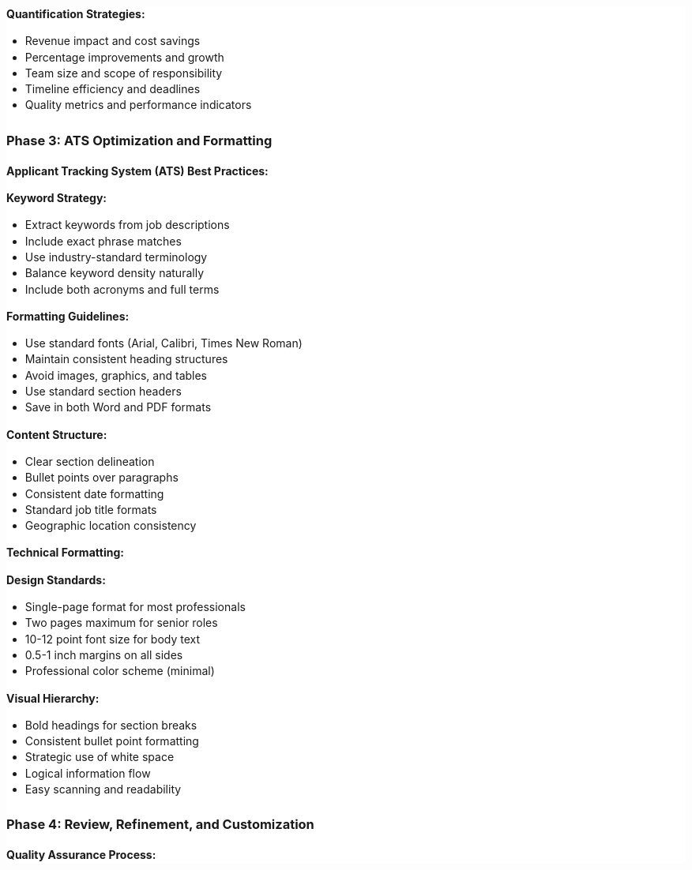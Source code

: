 **Quantification Strategies:**
- Revenue impact and cost savings
- Percentage improvements and growth
- Team size and scope of responsibility
- Timeline efficiency and deadlines
- Quality metrics and performance indicators

### Phase 3: ATS Optimization and Formatting

**Applicant Tracking System (ATS) Best Practices:**

<Card title="ATS Optimization">

**Keyword Strategy:**
- Extract keywords from job descriptions
- Include exact phrase matches
- Use industry-standard terminology
- Balance keyword density naturally
- Include both acronyms and full terms

**Formatting Guidelines:**
- Use standard fonts (Arial, Calibri, Times New Roman)
- Maintain consistent heading structures
- Avoid images, graphics, and tables
- Use standard section headers
- Save in both Word and PDF formats

**Content Structure:**
- Clear section delineation
- Bullet points over paragraphs
- Consistent date formatting
- Standard job title formats
- Geographic location consistency

</Card>

**Technical Formatting:**

**Design Standards:**
- Single-page format for most professionals
- Two pages maximum for senior roles
- 10-12 point font size for body text
- 0.5-1 inch margins on all sides
- Professional color scheme (minimal)

**Visual Hierarchy:**
- Bold headings for section breaks
- Consistent bullet point formatting
- Strategic use of white space
- Logical information flow
- Easy scanning and readability

### Phase 4: Review, Refinement, and Customization

**Quality Assurance Process:**

